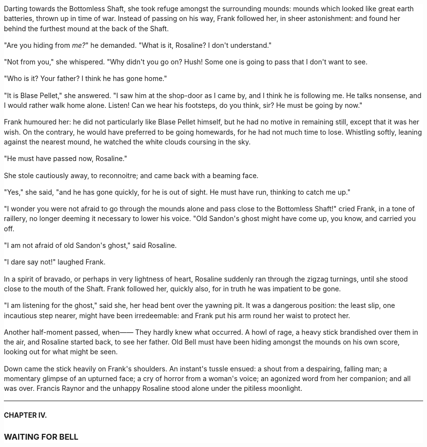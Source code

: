 Darting towards the Bottomless Shaft, she took refuge amongst the surrounding mounds: mounds which looked like great earth batteries, thrown up in time of war. Instead of passing on his way, Frank followed her, in sheer astonishment: and found her behind the furthest mound at the back of the Shaft.

"Are you hiding from _me?_" he demanded. "What is it, Rosaline? I don't understand."

"Not from you," she whispered. "Why didn't you go on? Hush! Some one is going to pass that I don't want to see.

"Who is it? Your father? I think he has gone home."

"It is Blase Pellet," she answered. "I saw him at the shop-door as I came by, and I think he is following me. He talks nonsense, and I would rather walk home alone. Listen! Can we hear his footsteps, do you think, sir? He must be going by now."

Frank humoured her: he did not particularly like Blase Pellet himself, but he had no motive in remaining still, except that it was her wish. On the contrary, he would have preferred to be going homewards, for he had not much time to lose. Whistling softly, leaning against the nearest mound, he watched the white clouds coursing in the sky.

"He must have passed now, Rosaline."

She stole cautiously away, to reconnoitre; and came back with a beaming face.

"Yes," she said, "and he has gone quickly, for he is out of sight. He must have run, thinking to catch me up."

"I wonder you were not afraid to go through the mounds alone and pass close to the Bottomless Shaft!" cried Frank, in a tone of raillery, no longer deeming it necessary to lower his voice. "Old Sandon's ghost might have come up, you know, and carried you off.

"I am not afraid of old Sandon's ghost," said Rosaline.

"I dare say not!" laughed Frank.

In a spirit of bravado, or perhaps in very lightness of heart, Rosaline suddenly ran through the zigzag turnings, until she stood close to the mouth of the Shaft. Frank followed her, quickly also, for in truth he was impatient to be gone.

"I am listening for the ghost," said she, her head bent over the yawning pit. It was a dangerous position: the least slip, one incautious step nearer, might have been irredeemable: and Frank put his arm round her waist to protect her.

Another half-moment passed, when—— They hardly knew what occurred. A howl of rage, a heavy stick brandished over them in the air, and Rosaline started back, to see her father. Old Bell must have been hiding amongst the mounds on his own score, looking out for what might be seen.

Down came the stick heavily on Frank's shoulders. An instant's tussle ensued: a shout from a despairing, falling man; a momentary glimpse of an upturned face; a cry of horror from a woman's voice; an agonized word from her companion; and all was over. Francis Raynor and the unhappy Rosaline stood alone under the pitiless moonlight.

---

#### CHAPTER IV.

### WAITING FOR BELL
